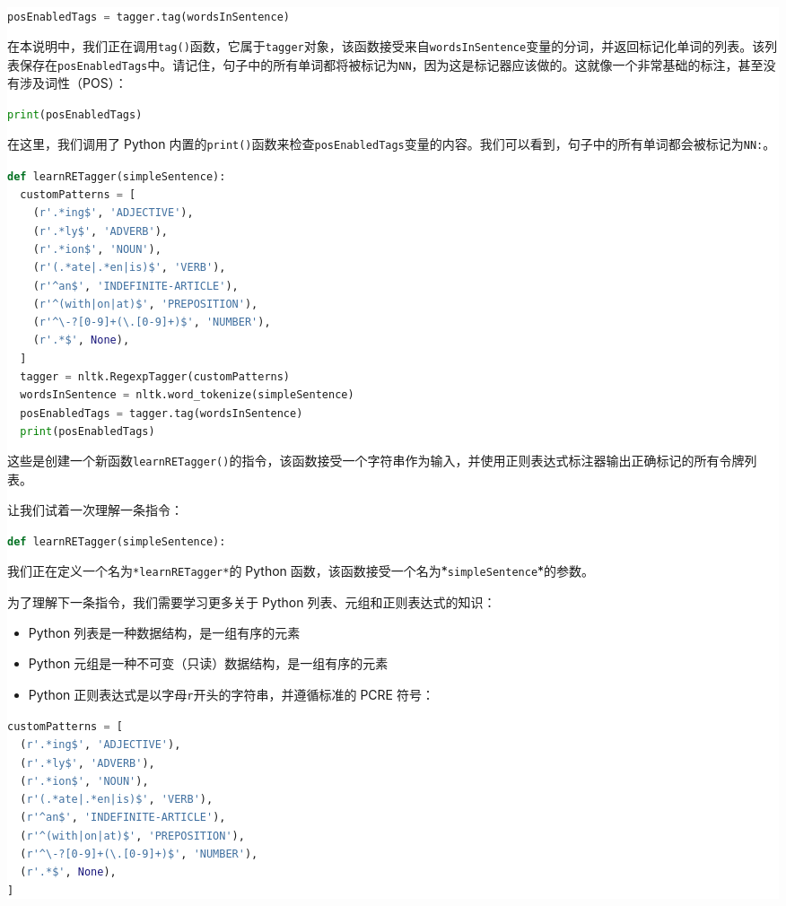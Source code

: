 ```py
posEnabledTags = tagger.tag(wordsInSentence)
```

在本说明中，我们正在调用`tag()`函数，它属于`tagger`对象，该函数接受来自`wordsInSentence`变量的分词，并返回标记化单词的列表。该列表保存在`posEnabledTags`中。请记住，句子中的所有单词都将被标记为`NN`，因为这是标记器应该做的。这就像一个非常基础的标注，甚至没有涉及词性（POS）：

```py
print(posEnabledTags)
```

在这里，我们调用了 Python 内置的`print()`函数来检查`posEnabledTags`变量的内容。我们可以看到，句子中的所有单词都会被标记为`NN:`。

```py
def learnRETagger(simpleSentence):
  customPatterns = [
    (r'.*ing$', 'ADJECTIVE'),
    (r'.*ly$', 'ADVERB'),
    (r'.*ion$', 'NOUN'),
    (r'(.*ate|.*en|is)$', 'VERB'),
    (r'^an$', 'INDEFINITE-ARTICLE'),
    (r'^(with|on|at)$', 'PREPOSITION'),
    (r'^\-?[0-9]+(\.[0-9]+)$', 'NUMBER'),
    (r'.*$', None),
  ]
  tagger = nltk.RegexpTagger(customPatterns)
  wordsInSentence = nltk.word_tokenize(simpleSentence)
  posEnabledTags = tagger.tag(wordsInSentence)
  print(posEnabledTags)
```

这些是创建一个新函数`learnRETagger()`的指令，该函数接受一个字符串作为输入，并使用正则表达式标注器输出正确标记的所有令牌列表。

让我们试着一次理解一条指令：

```py
def learnRETagger(simpleSentence):
```

我们正在定义一个名为`*learnRETagger*`的 Python 函数，该函数接受一个名为*`simpleSentence`*的参数。

为了理解下一条指令，我们需要学习更多关于 Python 列表、元组和正则表达式的知识：

+   Python 列表是一种数据结构，是一组有序的元素

+   Python 元组是一种不可变（只读）数据结构，是一组有序的元素

+   Python 正则表达式是以字母`r`开头的字符串，并遵循标准的 PCRE 符号：

```py
customPatterns = [
  (r'.*ing$', 'ADJECTIVE'),
  (r'.*ly$', 'ADVERB'),
  (r'.*ion$', 'NOUN'),
  (r'(.*ate|.*en|is)$', 'VERB'),
  (r'^an$', 'INDEFINITE-ARTICLE'),
  (r'^(with|on|at)$', 'PREPOSITION'),
  (r'^\-?[0-9]+(\.[0-9]+)$', 'NUMBER'),
  (r'.*$', None),
]
```
